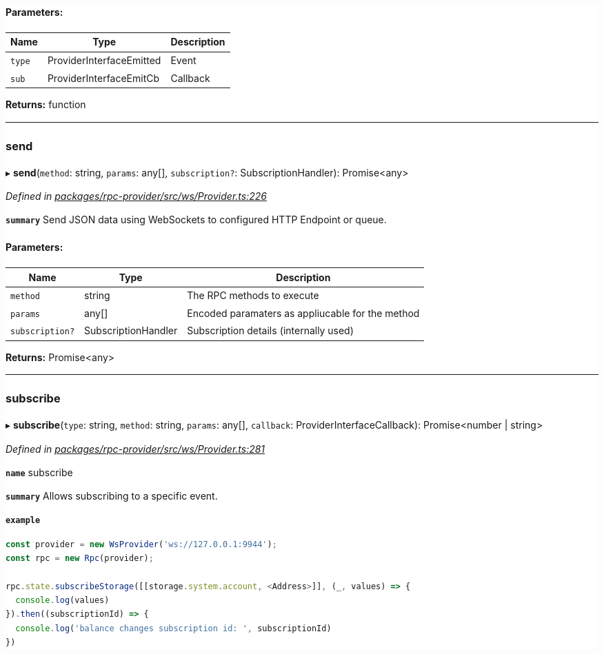 #### Parameters:

Name | Type | Description |
------ | ------ | ------ |
`type` | ProviderInterfaceEmitted | Event |
`sub` | ProviderInterfaceEmitCb | Callback |

**Returns:** function

___

### send

▸ **send**(`method`: string, `params`: any[], `subscription?`: SubscriptionHandler): Promise\<any>

*Defined in [packages/rpc-provider/src/ws/Provider.ts:226](https://github.com/polkadot-js/api/blob/0c4cc51f7/packages/rpc-provider/src/ws/Provider.ts#L226)*

**`summary`** Send JSON data using WebSockets to configured HTTP Endpoint or queue.

#### Parameters:

Name | Type | Description |
------ | ------ | ------ |
`method` | string | The RPC methods to execute |
`params` | any[] | Encoded paramaters as appliucable for the method |
`subscription?` | SubscriptionHandler | Subscription details (internally used)  |

**Returns:** Promise\<any>

___

### subscribe

▸ **subscribe**(`type`: string, `method`: string, `params`: any[], `callback`: ProviderInterfaceCallback): Promise\<number \| string>

*Defined in [packages/rpc-provider/src/ws/Provider.ts:281](https://github.com/polkadot-js/api/blob/0c4cc51f7/packages/rpc-provider/src/ws/Provider.ts#L281)*

**`name`** subscribe

**`summary`** Allows subscribing to a specific event.

**`example`** 
<BR>

```javascript
const provider = new WsProvider('ws://127.0.0.1:9944');
const rpc = new Rpc(provider);

rpc.state.subscribeStorage([[storage.system.account, <Address>]], (_, values) => {
  console.log(values)
}).then((subscriptionId) => {
  console.log('balance changes subscription id: ', subscriptionId)
})
```
